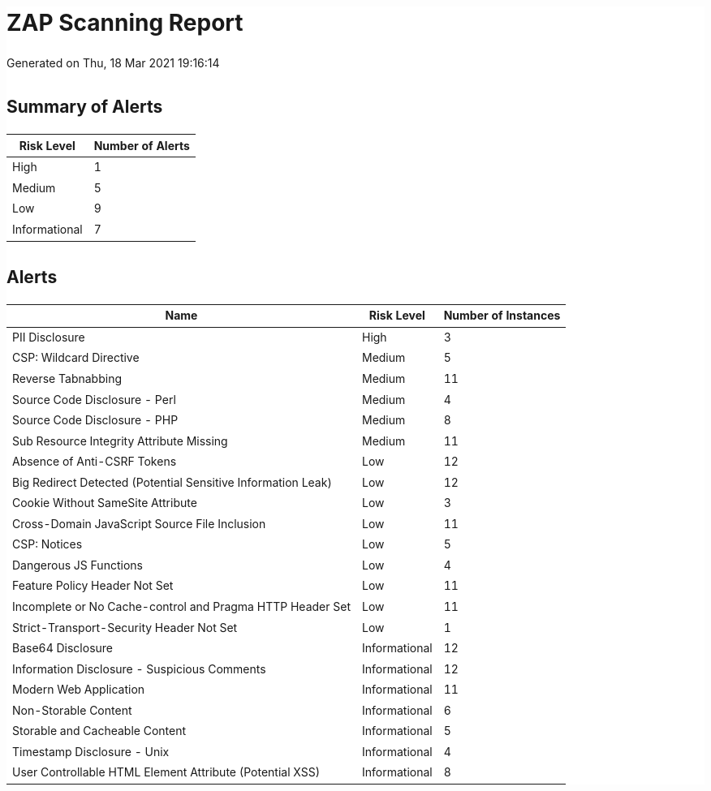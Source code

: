 
# ZAP Scanning Report

Generated on Thu, 18 Mar 2021 19:16:14


## Summary of Alerts

| Risk Level | Number of Alerts |
| --- | --- |
| High | 1 |
| Medium | 5 |
| Low | 9 |
| Informational | 7 |

## Alerts

| Name | Risk Level | Number of Instances |
| --- | --- | --- | 
| PII Disclosure | High | 3 | 
| CSP: Wildcard Directive | Medium | 5 | 
| Reverse Tabnabbing | Medium | 11 | 
| Source Code Disclosure - Perl | Medium | 4 | 
| Source Code Disclosure - PHP | Medium | 8 | 
| Sub Resource Integrity Attribute Missing | Medium | 11 | 
| Absence of Anti-CSRF Tokens | Low | 12 | 
| Big Redirect Detected (Potential Sensitive Information Leak) | Low | 12 | 
| Cookie Without SameSite Attribute | Low | 3 | 
| Cross-Domain JavaScript Source File Inclusion | Low | 11 | 
| CSP: Notices | Low | 5 | 
| Dangerous JS Functions | Low | 4 | 
| Feature Policy Header Not Set | Low | 11 | 
| Incomplete or No Cache-control and Pragma HTTP Header Set | Low | 11 | 
| Strict-Transport-Security Header Not Set | Low | 1 | 
| Base64 Disclosure | Informational | 12 | 
| Information Disclosure - Suspicious Comments | Informational | 12 | 
| Modern Web Application | Informational | 11 | 
| Non-Storable Content | Informational | 6 | 
| Storable and Cacheable Content | Informational | 5 | 
| Timestamp Disclosure - Unix | Informational | 4 | 
| User Controllable HTML Element Attribute (Potential XSS) | Informational | 8 | 
